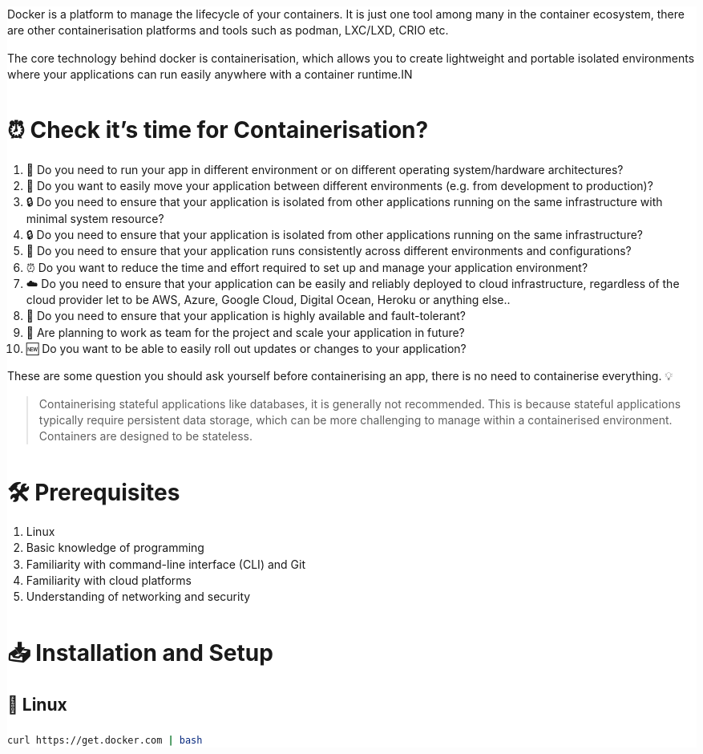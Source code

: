 Docker is a platform to manage the lifecycle of your containers. It is just one tool among many in the container ecosystem, there are other containerisation platforms and tools such as podman, LXC/LXD, CRIO etc. 

The core technology behind docker is containerisation, which allows you to create lightweight and portable isolated environments where your applications can run easily anywhere with a container runtime.IN

# ⏰ Check it’s time for Containerisation?

1.  🤔 Do you need to run your app in different environment or on different operating system/hardware architectures?
2. 🚀 Do you want to easily move your application between different environments (e.g. from development to production)?
3. 🔒 Do you need to ensure that your application is isolated from other applications running on the same infrastructure with minimal system resource?
4. 🔒 Do you need to ensure that your application is isolated from other applications running on the same infrastructure?
5.  🔄 Do you need to ensure that your application runs consistently across different environments and configurations?
6. ⏰ Do you want to reduce the time and effort required to set up and manage your application environment?
7. ☁️ Do you need to ensure that your application can be easily and reliably deployed to cloud infrastructure, regardless of the cloud provider let to be AWS, Azure, Google Cloud, Digital Ocean, Heroku or anything else..
8. 💪 Do you need to ensure that your application is highly available and fault-tolerant?
9. 👥 Are planning to work as team for the project and scale your application in future?
10. 🆕 Do you want to be able to easily roll out updates or changes to your application?

These are some question you should ask yourself before containerising an app, there is no need to containerise everything. 💡

> Containerising stateful applications like databases, it is generally not recommended. This is because stateful applications typically require persistent data storage, which can be more challenging to manage within a containerised environment. Containers are designed to be stateless.
> 

# **🛠️ Prerequisites**

1. Linux
2. Basic knowledge of programming
3. Familiarity with command-line interface (CLI) and Git
4. Familiarity with cloud platforms
5. Understanding of networking and security

# 📥 **Installation and Setup**

## 🐧 Linux

```bash
curl https://get.docker.com | bash
```
